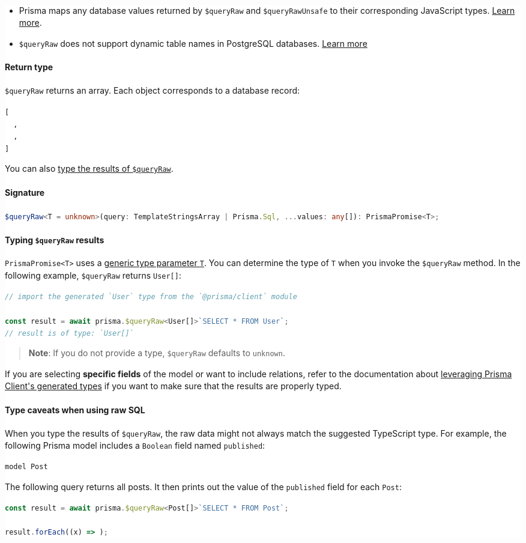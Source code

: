 - Prisma maps any database values returned by `$queryRaw` and `$queryRawUnsafe` to their corresponding JavaScript types. [Learn more](#raw-query-type-mapping).

- `$queryRaw` does not support dynamic table names in PostgreSQL databases. [Learn more](#dynamic-table-names-in-postgresql)

#### Return type

`$queryRaw` returns an array. Each object corresponds to a database record:

```json5
[
  ,
  ,
]
```

You can also [type the results of `$queryRaw`](#typing-queryraw-results).

#### Signature

```ts no-lines
$queryRaw<T = unknown>(query: TemplateStringsArray | Prisma.Sql, ...values: any[]): PrismaPromise<T>;
```

#### Typing `$queryRaw` results

`PrismaPromise<T>` uses a [generic type parameter `T`](https://www.typescriptlang.org/docs/handbook/generics.html). You can determine the type of `T` when you invoke the `$queryRaw` method. In the following example, `$queryRaw` returns `User[]`:

```ts
// import the generated `User` type from the `@prisma/client` module

const result = await prisma.$queryRaw<User[]>`SELECT * FROM User`;
// result is of type: `User[]`
```

> **Note**: If you do not provide a type, `$queryRaw` defaults to `unknown`.

If you are selecting **specific fields** of the model or want to include relations, refer to the documentation about [leveraging Prisma Client's generated types](/orm/prisma-client/type-safety/operating-against-partial-structures-of-model-types#problem-using-variations-of-the-generated-model-type) if you want to make sure that the results are properly typed.

#### Type caveats when using raw SQL

When you type the results of `$queryRaw`, the raw data might not always match the suggested TypeScript type. For example, the following Prisma model includes a `Boolean` field named `published`:

```prisma highlight=3;normal
model Post 
```

The following query returns all posts. It then prints out the value of the `published` field for each `Post`:

```ts
const result = await prisma.$queryRaw<Post[]>`SELECT * FROM Post`;

result.forEach((x) => );
```

